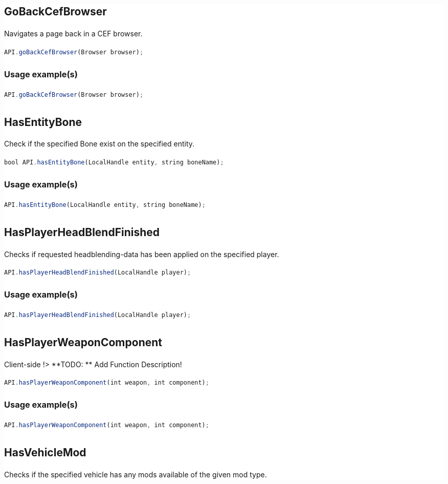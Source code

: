 
## GoBackCefBrowser
Navigates a page back in a CEF browser.

```javascript
API.goBackCefBrowser(Browser browser);
```
### Usage example(s)
```javascript
API.goBackCefBrowser(Browser browser);
```


## HasEntityBone
Check if the specified Bone exist on the specified entity.

```javascript
bool API.hasEntityBone(LocalHandle entity, string boneName);
```
### Usage example(s)
```javascript
API.hasEntityBone(LocalHandle entity, string boneName);
```



## HasPlayerHeadBlendFinished
Checks if requested headblending-data has been applied on the specified player.

```javascript
API.hasPlayerHeadBlendFinished(LocalHandle player);
```
### Usage example(s)
```javascript
API.hasPlayerHeadBlendFinished(LocalHandle player);
```


## HasPlayerWeaponComponent
Client-side !> **TODO: ** Add Function Description!

```javascript
API.hasPlayerWeaponComponent(int weapon, int component);
```
### Usage example(s)
```javascript
API.hasPlayerWeaponComponent(int weapon, int component);
```


## HasVehicleMod
Checks if the specified vehicle has any mods available of the given mod type.
